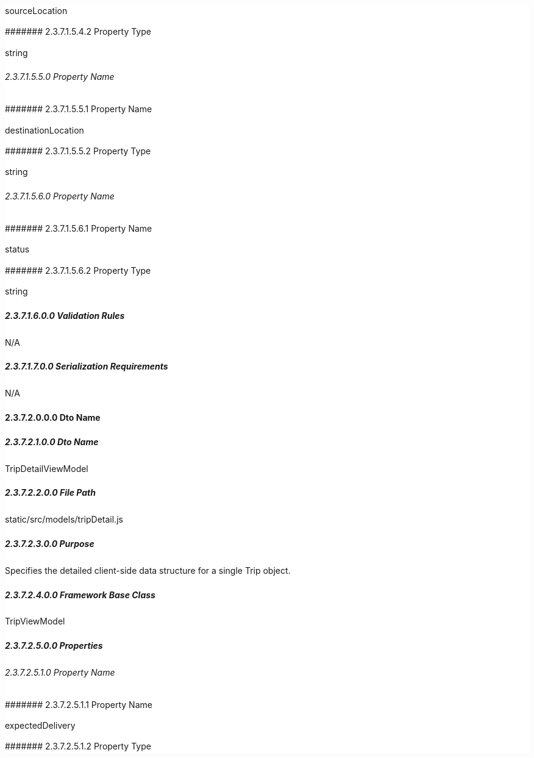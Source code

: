 sourceLocation

####### 2.3.7.1.5.4.2 Property Type

string

###### 2.3.7.1.5.5.0 Property Name

####### 2.3.7.1.5.5.1 Property Name

destinationLocation

####### 2.3.7.1.5.5.2 Property Type

string

###### 2.3.7.1.5.6.0 Property Name

####### 2.3.7.1.5.6.1 Property Name

status

####### 2.3.7.1.5.6.2 Property Type

string

##### 2.3.7.1.6.0.0 Validation Rules

N/A

##### 2.3.7.1.7.0.0 Serialization Requirements

N/A

#### 2.3.7.2.0.0.0 Dto Name

##### 2.3.7.2.1.0.0 Dto Name

TripDetailViewModel

##### 2.3.7.2.2.0.0 File Path

static/src/models/tripDetail.js

##### 2.3.7.2.3.0.0 Purpose

Specifies the detailed client-side data structure for a single Trip object.

##### 2.3.7.2.4.0.0 Framework Base Class

TripViewModel

##### 2.3.7.2.5.0.0 Properties

###### 2.3.7.2.5.1.0 Property Name

####### 2.3.7.2.5.1.1 Property Name

expectedDelivery

####### 2.3.7.2.5.1.2 Property Type
